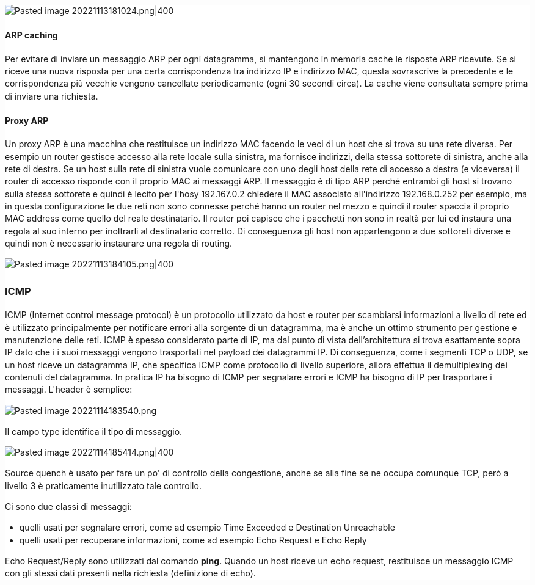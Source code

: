 ![Pasted image 20221113181024.png|400](/img/user/%F0%9F%8E%93%20University%20notes%20(in%20Italian)/%F0%9F%8C%90%20Reti/_images/Pasted%20image%2020221113181024.png)

#### ARP caching
Per evitare di inviare un messaggio ARP per ogni datagramma, si mantengono in memoria cache le risposte ARP ricevute. Se si riceve una nuova risposta per una certa corrispondenza tra indirizzo IP e indirizzo MAC, questa sovrascrive la precedente e le corrispondenza più vecchie vengono cancellate periodicamente (ogni 30 secondi circa). La cache viene consultata sempre prima di inviare una richiesta.

#### Proxy ARP
Un proxy ARP è una macchina che restituisce un indirizzo MAC facendo le veci di un host che si trova su una rete diversa. 
Per esempio un router gestisce accesso alla rete locale sulla sinistra, ma fornisce indirizzi, della stessa sottorete di sinistra, anche alla rete di destra. 
Se un host sulla rete di sinistra vuole comunicare con uno degli host della rete di accesso a destra (e viceversa) il router di accesso risponde con il proprio MAC ai messaggi ARP. Il messaggio è di tipo ARP perché entrambi gli host si trovano sulla stessa sottorete e quindi è lecito per l'hosy 192.167.0.2 chiedere il MAC associato all'indirizzo 192.168.0.252 per esempio, ma in questa configurazione le due reti non sono connesse perché hanno un router nel mezzo e quindi il router spaccia il proprio MAC address come quello del reale destinatario. Il router poi capisce che i pacchetti non sono in realtà per lui ed instaura una regola al suo interno per inoltrarli al destinatario corretto. Di conseguenza gli host non appartengono a due sottoreti diverse e quindi non è necessario instaurare una regola di routing.

![Pasted image 20221113184105.png|400](/img/user/%F0%9F%8E%93%20University%20notes%20(in%20Italian)/%F0%9F%8C%90%20Reti/_images/Pasted%20image%2020221113184105.png)

### ICMP
ICMP (Internet control message protocol) è un protocollo utilizzato da host e router per scambiarsi informazioni a livello di rete ed è utilizzato principalmente per notificare errori alla sorgente di un datagramma, ma è anche un ottimo strumento per gestione e manutenzione delle reti.
ICMP è spesso considerato parte di IP, ma dal punto di vista dell’architettura si trova esattamente sopra IP dato che i i suoi messaggi vengono trasportati nel payload dei datagrammi IP. Di conseguenza, come i segmenti TCP o UDP, se un host riceve un datagramma IP, che specifica ICMP come protocollo di livello superiore, allora effettua il demultiplexing dei contenuti del datagramma. In pratica IP ha bisogno di ICMP per segnalare errori e ICMP ha bisogno di IP per trasportare i messaggi.
L'header è semplice:

![Pasted image 20221114183540.png](/img/user/%F0%9F%8E%93%20University%20notes%20(in%20Italian)/%F0%9F%8C%90%20Reti/_images/Pasted%20image%2020221114183540.png)

Il campo type identifica il tipo di messaggio.

![Pasted image 20221114185414.png|400](/img/user/%F0%9F%8E%93%20University%20notes%20(in%20Italian)/%F0%9F%8C%90%20Reti/_images/Pasted%20image%2020221114185414.png)

Source quench è usato per fare un po' di controllo della congestione, anche se alla fine se ne occupa comunque TCP, però a livello 3 è praticamente inutilizzato tale controllo.

Ci sono due classi di messaggi:
- quelli usati per segnalare errori, come ad esempio Time Exceeded e Destination Unreachable
- quelli usati per recuperare informazioni, come ad esempio Echo  Request e Echo Reply

Echo Request/Reply sono utilizzati dal comando **ping**. Quando un host riceve un echo request, restituisce un messaggio ICMP con gli stessi dati presenti nella richiesta (definizione di echo).
